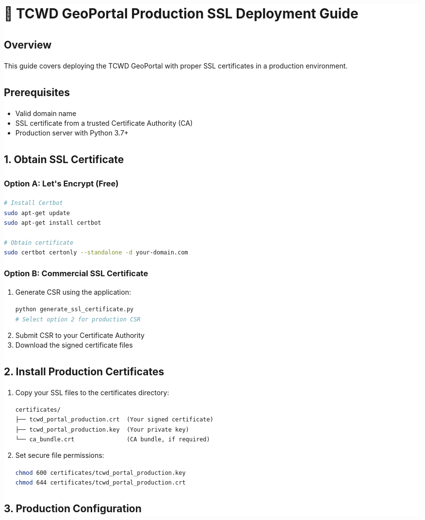 # 🚀 TCWD GeoPortal Production SSL Deployment Guide

## Overview
This guide covers deploying the TCWD GeoPortal with proper SSL certificates in a production environment.

## Prerequisites
- Valid domain name
- SSL certificate from a trusted Certificate Authority (CA)
- Production server with Python 3.7+

## 1. Obtain SSL Certificate

### Option A: Let's Encrypt (Free)
```bash
# Install Certbot
sudo apt-get update
sudo apt-get install certbot

# Obtain certificate
sudo certbot certonly --standalone -d your-domain.com
```

### Option B: Commercial SSL Certificate
1. Generate CSR using the application:
   ```bash
   python generate_ssl_certificate.py
   # Select option 2 for production CSR
   ```
2. Submit CSR to your Certificate Authority
3. Download the signed certificate files

## 2. Install Production Certificates

1. Copy your SSL files to the certificates directory:
   ```
   certificates/
   ├── tcwd_portal_production.crt  (Your signed certificate)
   ├── tcwd_portal_production.key  (Your private key)
   └── ca_bundle.crt               (CA bundle, if required)
   ```

2. Set secure file permissions:
   ```bash
   chmod 600 certificates/tcwd_portal_production.key
   chmod 644 certificates/tcwd_portal_production.crt
   ```

## 3. Production Configuration
